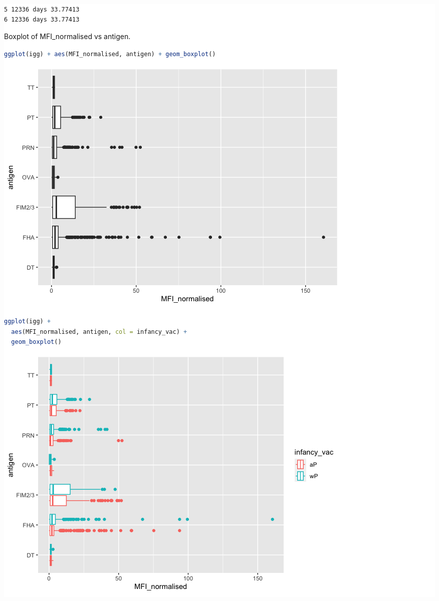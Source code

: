     5 12336 days 33.77413
    6 12336 days 33.77413

Boxplot of MFI_normalised vs antigen.

``` r
ggplot(igg) + aes(MFI_normalised, antigen) + geom_boxplot()
```

![](Class19_files/figure-commonmark/unnamed-chunk-26-1.png)

``` r
ggplot(igg) + 
  aes(MFI_normalised, antigen, col = infancy_vac) + 
  geom_boxplot()
```

![](Class19_files/figure-commonmark/unnamed-chunk-27-1.png)